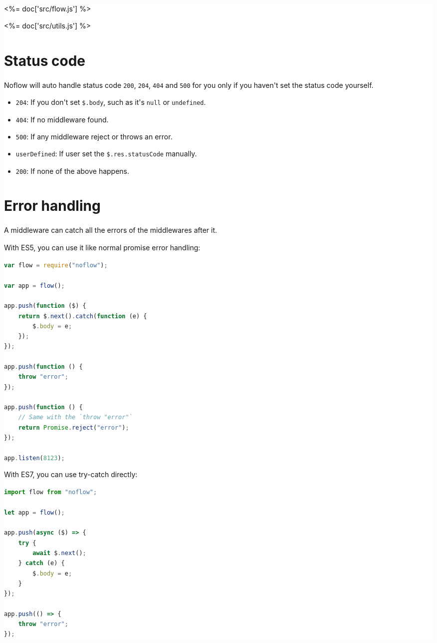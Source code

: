 <%= doc['src/flow.js'] %>

<%= doc['src/utils.js'] %>


# Status code

Noflow will auto handle status code `200`, `204`, `404` and `500` for you only if
you haven't set the status code yourself.

- `204`: If you don't set `$.body`, such as it's `null` or `undefined`.

- `404`: If no middleware found.

- `500`: If any middleware reject or throws an error.

- `userDefined`: If user set the `$.res.statusCode` manually.

- `200`: If none of the above happens.


# Error handling

A middleware can catch all the errors of the middlewares after it.

With ES5, you can use it like normal promise error handling:

```js
var flow = require("noflow");

var app = flow();

app.push(function ($) {
    return $.next().catch(function (e) {
        $.body = e;
    });
});

app.push(function () {
    throw "error";
});

app.push(function () {
    // Same with the `throw "error"`
    return Promise.reject("error");
});

app.listen(8123);
```

With ES7, you can use try-catch directly:

```js
import flow from "noflow";

let app = flow();

app.push(async ($) => {
    try {
        await $.next();
    } catch (e) {
        $.body = e;
    }
});

app.push(() => {
    throw "error";
});
```